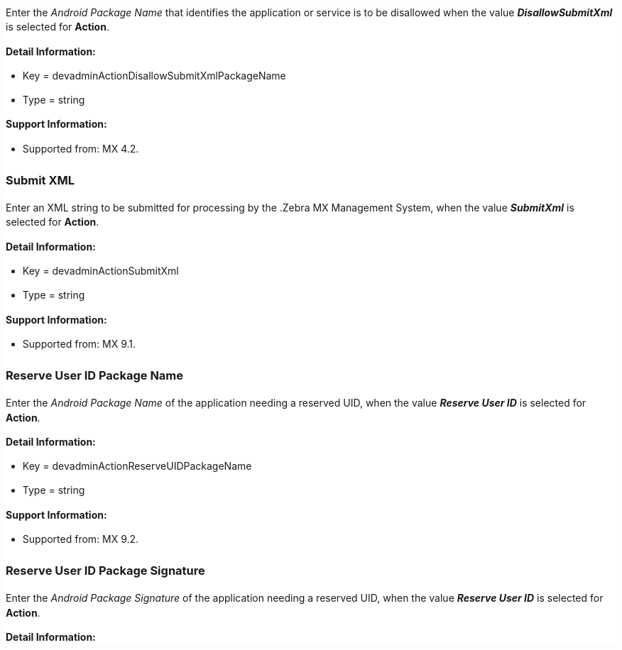 

Enter the *Android Package Name* that identifies the application or service is to be disallowed when the value ***DisallowSubmitXml*** is selected for **Action**.


**Detail Information:** 

- Key = devadminActionDisallowSubmitXmlPackageName 

- Type = string 


**Support Information:** 

- Supported from: MX 4.2.


### Submit XML



Enter an XML string to be submitted for processing by the .Zebra MX Management System, when the value ***SubmitXml*** is selected for **Action**.


**Detail Information:** 

- Key = devadminActionSubmitXml 

- Type = string 


**Support Information:** 

- Supported from: MX 9.1.


### Reserve User ID Package Name



Enter the *Android Package Name* of the application needing a reserved UID, when the value ***Reserve User ID*** is selected for **Action**.


**Detail Information:** 

- Key = devadminActionReserveUIDPackageName 

- Type = string 


**Support Information:** 

- Supported from: MX 9.2.


### Reserve User ID Package Signature



Enter the *Android Package Signature* of the application needing a reserved UID, when the value ***Reserve User ID*** is selected for **Action**.


**Detail Information:** 
